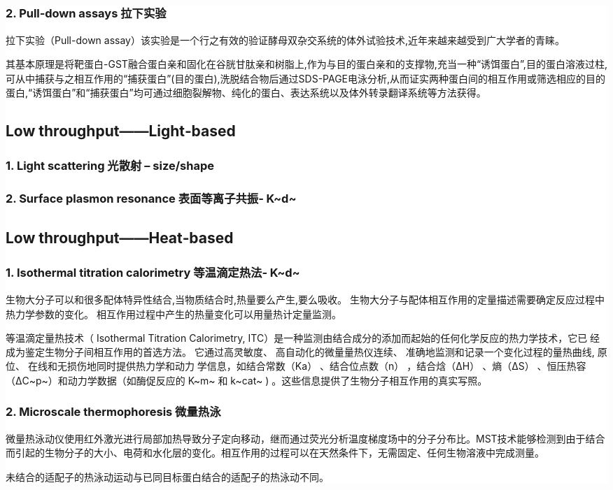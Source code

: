 ### 2. Pull‐down assays 拉下实验

拉下实验（Pull-down assay）该实验是一个行之有效的验证酵母双杂交系统的体外试验技术,近年来越来越受到广大学者的青睐。

其基本原理是将靶蛋白-GST融合蛋白亲和固化在谷胱甘肽亲和树脂上,作为与目的蛋白亲和的支撑物,充当一种“诱饵蛋白”,目的蛋白溶液过柱,可从中捕获与之相互作用的“捕获蛋白”(目的蛋白),洗脱结合物后通过SDS-PAGE电泳分析,从而证实两种蛋白间的相互作用或筛选相应的目的蛋白,“诱饵蛋白”和“捕获蛋白”均可通过细胞裂解物、纯化的蛋白、表达系统以及体外转录翻译系统等方法获得。

## Low throughput——Light‐based

### 1. Light scattering 光散射 – size/shape

### 2. Surface plasmon resonance 表面等离子共振‐ K~d~

## Low throughput——Heat‐based

### 1. Isothermal titration calorimetry 等温滴定热法‐ K~d~

生物大分子可以和很多配体特异性结合,当物质结合时,热量要么产生,要么吸收。 生物大分子与配体相互作用的定量描述需要确定反应过程中热力学参数的变化。 相互作用过程中产生的热量变化可以用量热计定量监测。

等温滴定量热技术（ Isothermal Titration Calorimetry, ITC）是一种监测由结合成分的添加而起始的任何化学反应的热力学技术，它已 经成为鉴定生物分子间相互作用的首选方法。 它通过高灵敏度、 高自动化的微量量热仪连续、 准确地监测和记录一个变化过程的量热曲线, 原位、 在线和无损伤地同时提供热力学和动力 学信息，如结合常数（Ka） 、结合位点数（n） ，结合焓（ΔH） 、熵（ΔS） 、恒压热容（ΔC~p~）和动力学数据（如酶促反应的 K~m~ 和 k~cat~ ) 。这些信息提供了生物分子相互作用的真实写照。

### 2. Microscale thermophoresis 微量热泳

微量热泳动仪使用红外激光进行局部加热导致分子定向移动，继而通过荧光分析温度梯度场中的分子分布比。MST技术能够检测到由于结合而引起的生物分子的大小、电荷和水化层的变化。相互作用的过程可以在天然条件下，无需固定、任何生物溶液中完成测量。

未结合的适配子的热泳动运动与已同目标蛋白结合的适配子的热泳动不同。